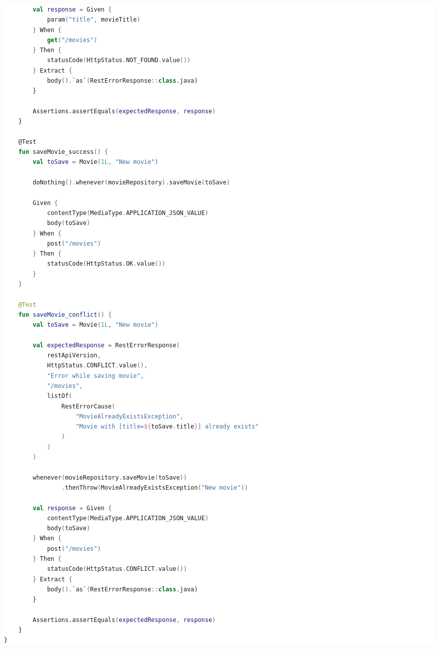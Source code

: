 ```kotlin
        val response = Given {
            param("title", movieTitle)
        } When {
            get("/movies")
        } Then {
            statusCode(HttpStatus.NOT_FOUND.value())
        } Extract {
            body().`as`(RestErrorResponse::class.java)
        }

        Assertions.assertEquals(expectedResponse, response)
    }

    @Test
    fun saveMovie_success() {
        val toSave = Movie(1L, "New movie")

        doNothing().whenever(movieRepository).saveMovie(toSave)

        Given {
            contentType(MediaType.APPLICATION_JSON_VALUE)
            body(toSave)
        } When {
            post("/movies")
        } Then {
            statusCode(HttpStatus.OK.value())
        }
    }

    @Test
    fun saveMovie_conflict() {
        val toSave = Movie(1L, "New movie")

        val expectedResponse = RestErrorResponse(
            restApiVersion,
            HttpStatus.CONFLICT.value(),
            "Error while saving movie",
            "/movies",
            listOf(
                RestErrorCause(
                    "MovieAlreadyExistsException",
                    "Movie with [title=${toSave.title}] already exists"
                )
            )
        )

        whenever(movieRepository.saveMovie(toSave))
                .thenThrow(MovieAlreadyExistsException("New movie"))

        val response = Given {
            contentType(MediaType.APPLICATION_JSON_VALUE)
            body(toSave)
        } When {
            post("/movies")
        } Then {
            statusCode(HttpStatus.CONFLICT.value())
        } Extract {
            body().`as`(RestErrorResponse::class.java)
        }

        Assertions.assertEquals(expectedResponse, response)
    }
}
```
